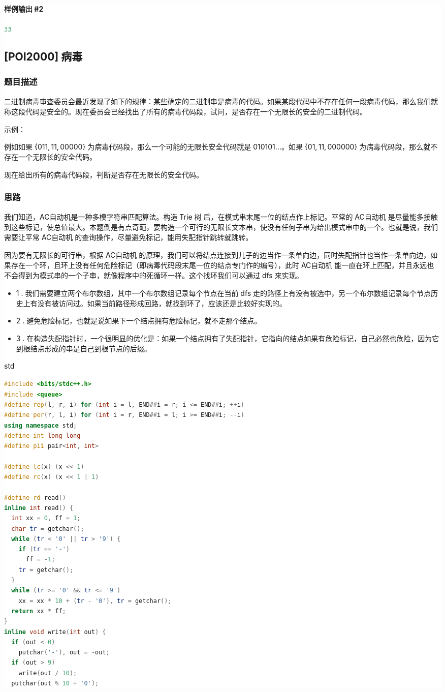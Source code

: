 #### 样例输出 #2

```C++
33
```

## [POI2000] 病毒

### 题目描述

二进制病毒审查委员会最近发现了如下的规律：某些确定的二进制串是病毒的代码。如果某段代码中不存在任何一段病毒代码，那么我们就称这段代码是安全的。现在委员会已经找出了所有的病毒代码段，试问，是否存在一个无限长的安全的二进制代码。

示例：

例如如果 $\{011, 11, 00000\}$ 为病毒代码段，那么一个可能的无限长安全代码就是 $010101 \ldots$。如果 $\{01, 11, 000000\}$ 为病毒代码段，那么就不存在一个无限长的安全代码。

现在给出所有的病毒代码段，判断是否存在无限长的安全代码。

### 思路

我们知道，AC自动机是一种多模字符串匹配算法。构造 Trie 树 后，在模式串末尾一位的结点作上标记。平常的 AC自动机 是尽量能多接触到这些标记，使总值最大。本题倒是有点奇葩，要构造一个可行的无限长文本串，使没有任何子串为给出模式串中的一个。也就是说，我们需要让平常 AC自动机 的查询操作，尽量避免标记，能用失配指针跳转就跳转。

因为要有无限长的可行串，根据 AC自动机 的原理，我们可以将结点连接到儿子的边当作一条单向边，同时失配指针也当作一条单向边，如果存在一个环，且环上没有任何危险标记（即病毒代码段末尾一位的结点专门作的编号），此时 AC自动机 能一直在环上匹配，并且永远也不会得到为模式串的一个子串，就像程序中的死循环一样。这个找环我们可以通过 dfs 来实现。

- 1 . 我们需要建立两个布尔数组，其中一个布尔数组记录每个节点在当前 dfs 走的路径上有没有被选中，另一个布尔数组记录每个节点历史上有没有被访问过。如果当前路径形成回路，就找到环了，应该还是比较好实现的。

- 2 . 避免危险标记，也就是说如果下一个结点拥有危险标记，就不走那个结点。

- 3 . 在构造失配指针时，一个很明显的优化是：如果一个结点拥有了失配指针，它指向的结点如果有危险标记，自己必然也危险，因为它到根结点形成的串是自己到根节点的后缀。

std

```C++
#include <bits/stdc++.h>
#include <queue>
#define rep(l, r, i) for (int i = l, END##i = r; i <= END##i; ++i)
#define per(r, l, i) for (int i = r, END##i = l; i >= END##i; --i)
using namespace std;
#define int long long
#define pii pair<int, int>

#define lc(x) (x << 1)
#define rc(x) (x << 1 | 1)

#define rd read()
inline int read() {
  int xx = 0, ff = 1;
  char tr = getchar();
  while (tr < '0' || tr > '9') {
    if (tr == '-')
      ff = -1;
    tr = getchar();
  }
  while (tr >= '0' && tr <= '9')
    xx = xx * 10 + (tr - '0'), tr = getchar();
  return xx * ff;
}
inline void write(int out) {
  if (out < 0)
    putchar('-'), out = -out;
  if (out > 9)
    write(out / 10);
  putchar(out % 10 + '0');
```